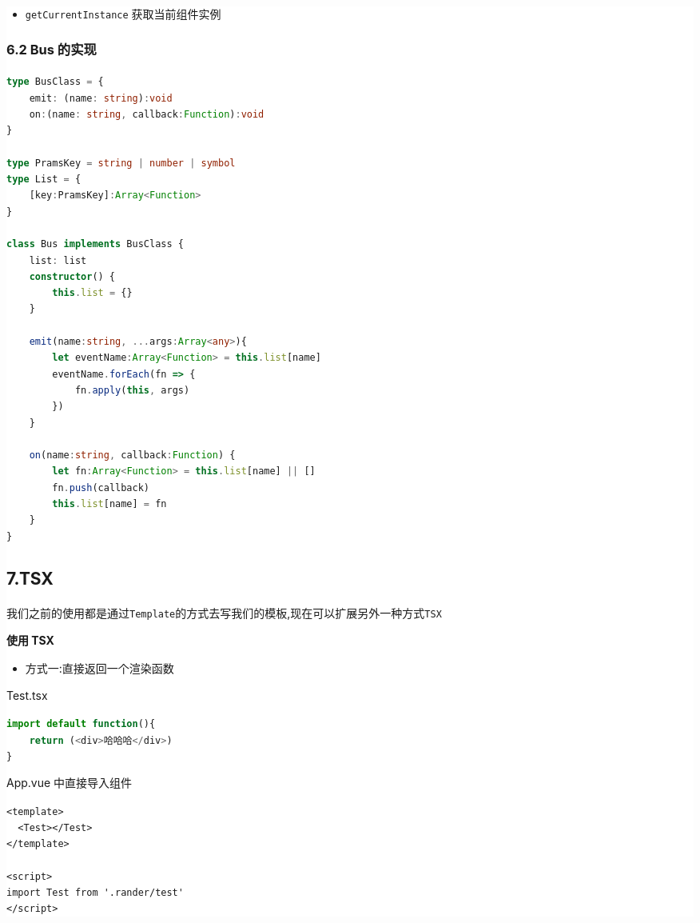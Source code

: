 - `getCurrentInstance` 获取当前组件实例

### 6.2 Bus 的实现

```typescript
type BusClass = {
    emit: (name: string):void
    on:(name: string, callback:Function):void
}

type PramsKey = string | number | symbol
type List = {
    [key:PramsKey]:Array<Function>
}

class Bus implements BusClass {
    list: list
    constructor() {
        this.list = {}
    }

    emit(name:string, ...args:Array<any>){
        let eventName:Array<Function> = this.list[name]
        eventName.forEach(fn => {
            fn.apply(this, args)
        })
    }

    on(name:string, callback:Function) {
        let fn:Array<Function> = this.list[name] || []
        fn.push(callback)
        this.list[name] = fn
    }
}
```

## 7.TSX

我们之前的使用都是通过`Template`的方式去写我们的模板,现在可以扩展另外一种方式`TSX`

**使用 TSX**

- 方式一:直接返回一个渲染函数

Test.tsx

```typescript
import default function(){
    return (<div>哈哈哈</div>)
}
```

App.vue 中直接导入组件

```vue
<template>
  <Test></Test>
</template>

<script>
import Test from '.rander/test'
</script>
```
